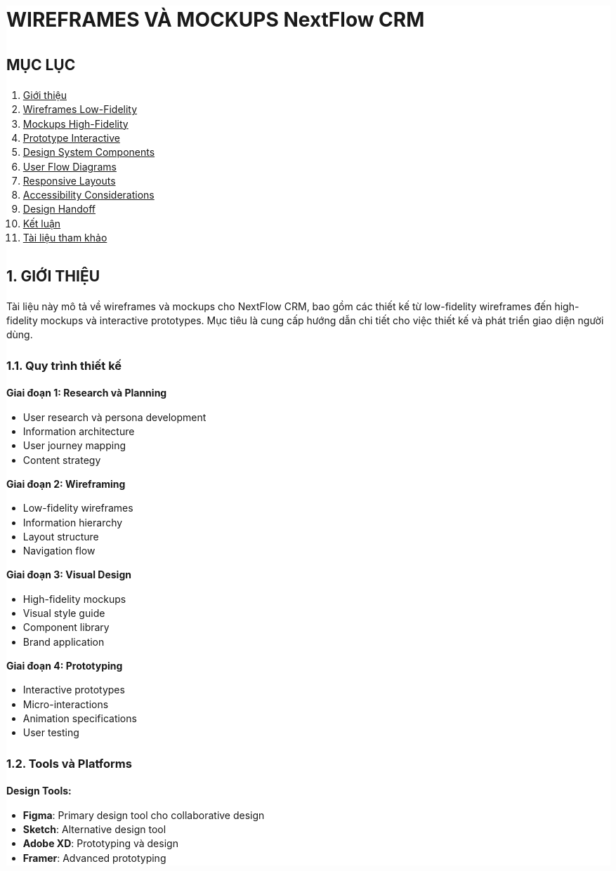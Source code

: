# WIREFRAMES VÀ MOCKUPS NextFlow CRM

## MỤC LỤC

1. [Giới thiệu](#1-giới-thiệu)
2. [Wireframes Low-Fidelity](#2-wireframes-low-fidelity)
3. [Mockups High-Fidelity](#3-mockups-high-fidelity)
4. [Prototype Interactive](#4-prototype-interactive)
5. [Design System Components](#5-design-system-components)
6. [User Flow Diagrams](#6-user-flow-diagrams)
7. [Responsive Layouts](#7-responsive-layouts)
8. [Accessibility Considerations](#8-accessibility-considerations)
9. [Design Handoff](#9-design-handoff)
10. [Kết luận](#10-kết-luận)
11. [Tài liệu tham khảo](#11-tài-liệu-tham-khảo)

## 1. GIỚI THIỆU

Tài liệu này mô tả về wireframes và mockups cho NextFlow CRM, bao gồm các thiết kế từ low-fidelity wireframes đến high-fidelity mockups và interactive prototypes. Mục tiêu là cung cấp hướng dẫn chi tiết cho việc thiết kế và phát triển giao diện người dùng.

### 1.1. Quy trình thiết kế

**Giai đoạn 1: Research và Planning**
- User research và persona development
- Information architecture
- User journey mapping
- Content strategy

**Giai đoạn 2: Wireframing**
- Low-fidelity wireframes
- Information hierarchy
- Layout structure
- Navigation flow

**Giai đoạn 3: Visual Design**
- High-fidelity mockups
- Visual style guide
- Component library
- Brand application

**Giai đoạn 4: Prototyping**
- Interactive prototypes
- Micro-interactions
- Animation specifications
- User testing

### 1.2. Tools và Platforms

**Design Tools:**
- **Figma**: Primary design tool cho collaborative design
- **Sketch**: Alternative design tool
- **Adobe XD**: Prototyping và design
- **Framer**: Advanced prototyping
